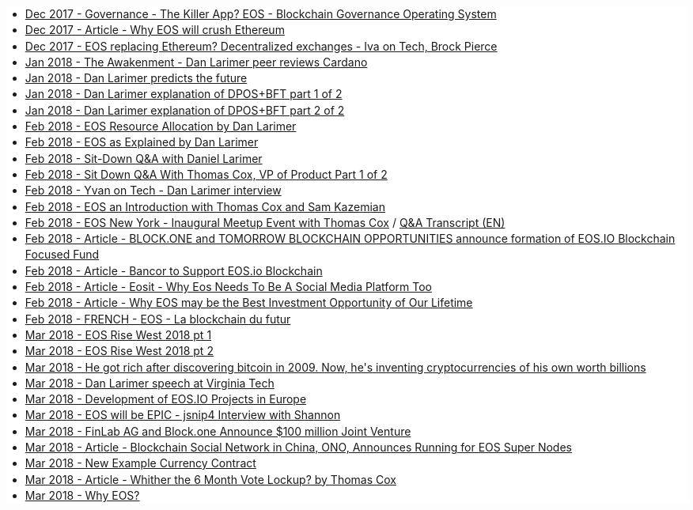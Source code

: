  - [Dec 2017 - Governance - The Killer App? EOS - Blockchain Governance Operating System](https://steemit.com/eos/@worldclassplayer/governance-the-killer-app-eos-blockchain-governance-operating-system)
 - [Dec 2017 - Article - Why EOS will crush Ethereum](https://steemit.com/eos/@theschrammhit001/eos-vs-ethereum)
 - [Dec 2017 - EOS replacing Ethereum? Decentralized exchanges - Iva on Tech, Brock Pierce](https://www.youtube.com/watch?v=rPAZzKuSF_Y)
 - [Jan 2018 - The Awakenment - Dan Larimer peer reviews Cardano](https://www.youtube.com/watch?v=rC2GO2732l9oGNI&t=25s)
 - [Jan 2018 - Dan Larimer predicts the future](https://www.youtube.com/watch?v=C-B-0pP-VI0)
 - [Jan 2018 - Dan Larimer explanation of DPOS+BFT part 1 of 2](https://www.youtube.com/watch?v=Xs1dyZFhIr4)
 - [Jan 2018 - Dan Larimer explanation of DPOS+BFT part 2 of 2](https://www.youtube.com/watch?v=57hfF4o4-2A)
 - [Feb 2018 - EOS Resource Allocation by Dan Larimer](https://www.youtube.com/watch?v=N6CTRdx6NVE&t=267s)
 - [Feb 2018 - EOS as Explained by Dan Larimer](https://www.youtube.com/watch?v=xkXuFeN-KMw&feature=youtu.be)
 - [Feb 2018 - Sit-Down Q&A with Daniel Larimer](https://www.youtube.com/watch?v=mTHKGuakHos)
 - [Feb 2018 - Sit Down Q&A With Thomas Cox, VP of Product Part 1 of 2](https://www.youtube.com/watch?v=okEWdW0WlxM)
 - [Feb 2018 - Yvan on Tech - Dan Larimer interview](https://www.youtube.com/watch?v=o7HQlcl-LlQ&t=2s)
 - [Feb 2018 - EOS an Introduction with Thomas Cox and Sam Kazemian](https://www.youtube.com/watch?v=ssMGYH_PyN4)
 - [Feb 2018 - EOS New York - Inaugural Meetup Event with Thomas Cox](https://www.youtube.com/watch?v=TMtGfjWdnYU) / [Q&A Transcript (EN)](https://gist.github.com/DenisCarriere/d2c14acc193a79f53d7f3ef06cee3806)
 - [Feb 2018 - Article - BLOCK.ONE and TOMORROW BLOCKCHAIN OPPORTUNITIES announce formation of EOS.IO Blockchain Focused Fund](https://steemit.com/eos/@eosio/block-one-and-tomorrow-blockchain-opportunities-announce-formation-of-eos-io-blockchain-focused-fund)
 - [Feb 2018 - Article - Bancor to Support EOS.io Blockchain](https://themerkle.com/bancor-to-support-eos-io-blockchain/)
 - [Feb 2018 - Article - Eosit - Why Eos Needs To Be A Social Media Platform Too](https://steemit.com/eos/@mjhomb/eosit-why-eos-needs-to-be-a-social-media-platform-too)
 - [Feb 2018 - Article - Why EOS may be the Best Investment Opportunity of Our Lifetime](https://medium.com/@toddwelker/why-eos-may-be-the-best-investment-opportunity-of-our-lifetime-that-you-havent-already-missed-632be217151a)
 - [Feb 2018 - FRENCH - EOS - La blockchain du futur](https://www.youtube.com/watch?v=K4s4Tl6zqcw&t=802s)
 - [Mar 2018 - EOS Rise West 2018 pt 1](https://dlive.io/video/eosdallas/06979ad0-28e9-11e8-a5a6-dd5b02004a6a)
 - [Mar 2018 - EOS Rise West 2018 pt 2](https://dlive.io/video/eosdallas/eb946010-28ed-11e8-a5a6-dd5b02004a6a)
 - [Mar 2018 - He got rich after discovering bitcoin in 2009. Now, he's inventing cryptocurrencies of his own worth billions](http://www.yorknewstimes.com/news/trending/he-got-rich-after-discovering-bitcoin-in-now-he-s/article_426af211-e91c-5a6d-acf4-f08a32b0b7cd.html)
 - [Mar 2018 - Dan Larimer speech at Virginia Tech](https://steemit.com/eos/@nelizaldet/dan-larimer-speak-on-eos-march-20-2018)
 - [Mar 2018 - Development of EOS.IO Projects in Europe](https://medium.com/@eosio/finlab-ag-and-block-one-36cf89e8d17a)
 - [Mar 2018 - EOS will be EPIC - jsnip4 Interview with Shannon](https://www.youtube.com/watch?v=CfKq-UuxHa4&feature=youtu.be)
 - [Mar 2018 - FinLab AG and Block.one Announce $100 million Joint Venture](https://medium.com/@eosio/finlab-ag-and-block-one-36cf89e8d17a)
 - [Mar 2018 - Article - Blockchain Social Network in China, ONO, Announces Running for EOS Super Nodes](https://bitzamp.com/first-blockchain-social-network-in-china-ono-announces-running-for-eos-super-nodes/)
 - [Mar 2018 - New Example Currency Contract](https://medium.com/@bytemaster/eosio-new-example-currency-contract-6372c2e644dd)
 - [Mar 2018 - Article - Whither the 6 Month Vote Lockup? by Thomas Cox](https://medium.com/@thomas.cox_39839/whither-the-6-month-vote-lockup-f683d31d8de2)
 - [Mar 2018 - Why EOS?](https://steemit.com/eos/@clains/why-eos)
